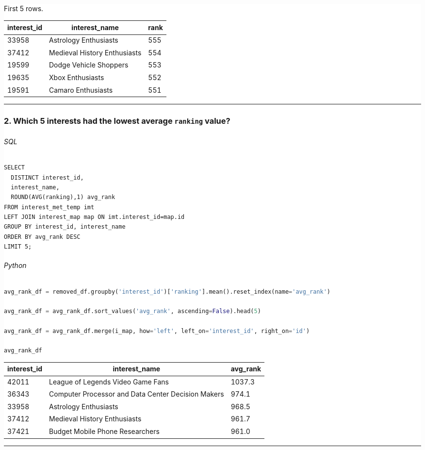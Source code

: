 First 5 rows. 

| interest_id | interest_name                | rank |
|-------------|------------------------------|------|
| 33958	       | Astrology Enthusiasts        | 	555  |
| 37412	       | Medieval History Enthusiasts | 	554  |
| 19599	       | Dodge Vehicle Shoppers       | 	553  |
| 19635	       | Xbox Enthusiasts             | 	552  |
| 19591	       | Camaro Enthusiasts           | 	551  |

---

### 2. Which 5 interests had the lowest average `ranking` value?
###### SQL

```TSQL
SELECT 
  DISTINCT interest_id,
  interest_name,
  ROUND(AVG(ranking),1) avg_rank
FROM interest_met_temp imt
LEFT JOIN interest_map map ON imt.interest_id=map.id
GROUP BY interest_id, interest_name
ORDER BY avg_rank DESC
LIMIT 5;
```

###### Python

```python
avg_rank_df = removed_df.groupby('interest_id')['ranking'].mean().reset_index(name='avg_rank')

avg_rank_df = avg_rank_df.sort_values('avg_rank', ascending=False).head(5)

avg_rank_df = avg_rank_df.merge(i_map, how='left', left_on='interest_id', right_on='id')

avg_rank_df
```

| interest_id | interest_name                                      | avg_rank |
|-------------|----------------------------------------------------|----------|
| 42011	       | League of Legends Video Game Fans                  | 	1037.3   |
| 36343	       | Computer Processor and Data Center Decision Makers | 	974.1    |
| 33958	       | Astrology Enthusiasts                              | 	968.5    |
| 37412	       | Medieval History Enthusiasts                       | 	961.7    |
| 37421	       | Budget Mobile Phone Researchers                    | 	961.0    |

---
